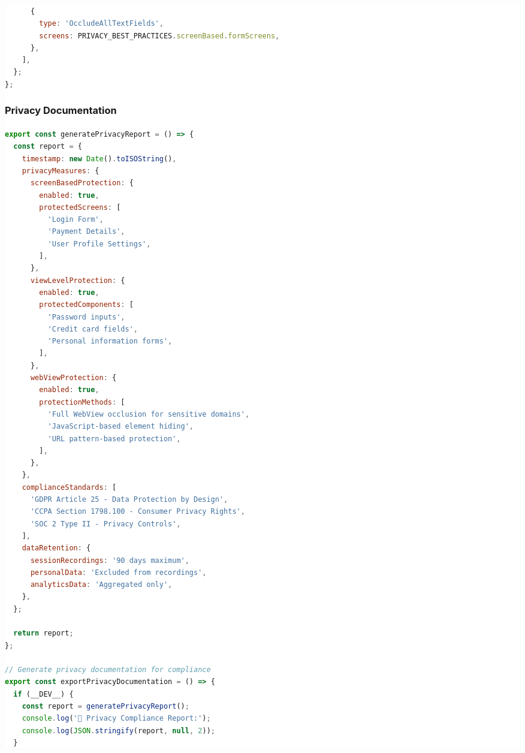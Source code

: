 ```javascript config/privacyBestPractices.js
      {
        type: 'OccludeAllTextFields',
        screens: PRIVACY_BEST_PRACTICES.screenBased.formScreens,
      },
    ],
  };
};
```

### Privacy Documentation

```javascript utils/privacyDocumentation.js
export const generatePrivacyReport = () => {
  const report = {
    timestamp: new Date().toISOString(),
    privacyMeasures: {
      screenBasedProtection: {
        enabled: true,
        protectedScreens: [
          'Login Form',
          'Payment Details',
          'User Profile Settings',
        ],
      },
      viewLevelProtection: {
        enabled: true,
        protectedComponents: [
          'Password inputs',
          'Credit card fields',
          'Personal information forms',
        ],
      },
      webViewProtection: {
        enabled: true,
        protectionMethods: [
          'Full WebView occlusion for sensitive domains',
          'JavaScript-based element hiding',
          'URL pattern-based protection',
        ],
      },
    },
    complianceStandards: [
      'GDPR Article 25 - Data Protection by Design',
      'CCPA Section 1798.100 - Consumer Privacy Rights',
      'SOC 2 Type II - Privacy Controls',
    ],
    dataRetention: {
      sessionRecordings: '90 days maximum',
      personalData: 'Excluded from recordings',
      analyticsData: 'Aggregated only',
    },
  };

  return report;
};

// Generate privacy documentation for compliance
export const exportPrivacyDocumentation = () => {
  if (__DEV__) {
    const report = generatePrivacyReport();
    console.log('📄 Privacy Compliance Report:');
    console.log(JSON.stringify(report, null, 2));
  }
```